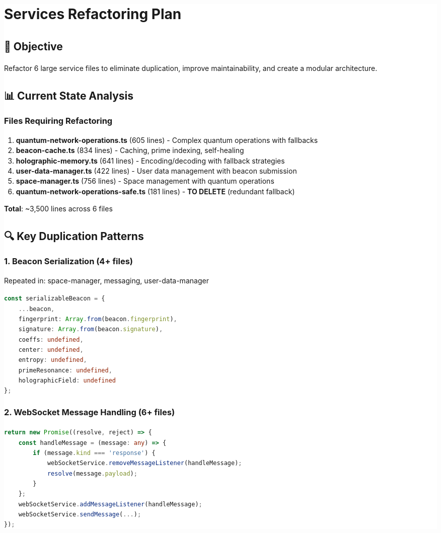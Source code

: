 # Services Refactoring Plan

## 🎯 Objective
Refactor 6 large service files to eliminate duplication, improve maintainability, and create a modular architecture.

## 📊 Current State Analysis

### Files Requiring Refactoring
1. **quantum-network-operations.ts** (605 lines) - Complex quantum operations with fallbacks
2. **beacon-cache.ts** (834 lines) - Caching, prime indexing, self-healing
3. **holographic-memory.ts** (641 lines) - Encoding/decoding with fallback strategies  
4. **user-data-manager.ts** (422 lines) - User data management with beacon submission
5. **space-manager.ts** (756 lines) - Space management with quantum operations
6. **quantum-network-operations-safe.ts** (181 lines) - **TO DELETE** (redundant fallback)

**Total**: ~3,500 lines across 6 files

## 🔍 Key Duplication Patterns

### 1. Beacon Serialization (4+ files)
Repeated in: space-manager, messaging, user-data-manager
```typescript
const serializableBeacon = {
    ...beacon,
    fingerprint: Array.from(beacon.fingerprint),
    signature: Array.from(beacon.signature),
    coeffs: undefined,
    center: undefined,
    entropy: undefined,
    primeResonance: undefined,
    holographicField: undefined
};
```

### 2. WebSocket Message Handling (6+ files)
```typescript
return new Promise((resolve, reject) => {
    const handleMessage = (message: any) => {
        if (message.kind === 'response') {
            webSocketService.removeMessageListener(handleMessage);
            resolve(message.payload);
        }
    };
    webSocketService.addMessageListener(handleMessage);
    webSocketService.sendMessage(...);
});
```
